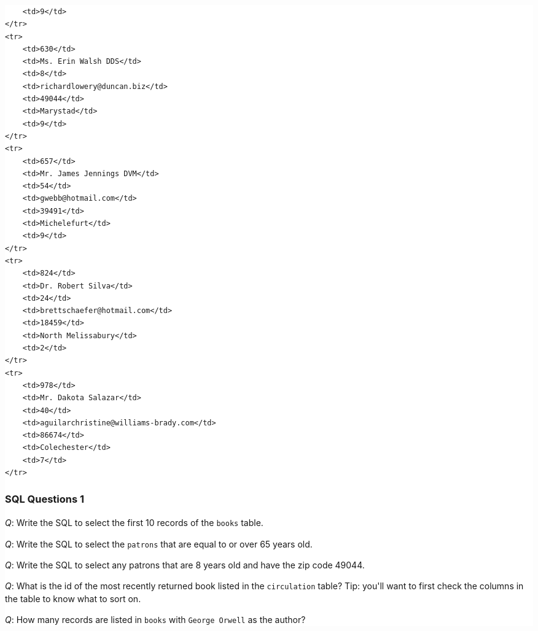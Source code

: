         <td>9</td>
    </tr>
    <tr>
        <td>630</td>
        <td>Ms. Erin Walsh DDS</td>
        <td>8</td>
        <td>richardlowery@duncan.biz</td>
        <td>49044</td>
        <td>Marystad</td>
        <td>9</td>
    </tr>
    <tr>
        <td>657</td>
        <td>Mr. James Jennings DVM</td>
        <td>54</td>
        <td>gwebb@hotmail.com</td>
        <td>39491</td>
        <td>Michelefurt</td>
        <td>9</td>
    </tr>
    <tr>
        <td>824</td>
        <td>Dr. Robert Silva</td>
        <td>24</td>
        <td>brettschaefer@hotmail.com</td>
        <td>18459</td>
        <td>North Melissabury</td>
        <td>2</td>
    </tr>
    <tr>
        <td>978</td>
        <td>Mr. Dakota Salazar</td>
        <td>40</td>
        <td>aguilarchristine@williams-brady.com</td>
        <td>86674</td>
        <td>Colechester</td>
        <td>7</td>
    </tr>
</table>



### SQL Questions 1

*Q*: Write the SQL to select the first 10 records of the `books` table.

*Q*: Write the SQL to select the `patrons` that are equal to or over 65 years old.

*Q*: Write the SQL to select any patrons that are 8 years old and have the zip code 49044.

*Q*: What is the id of the most recently returned book listed in the `circulation` table? Tip: you'll want to first check the columns in the table to know what to sort on.

*Q*: How many records are listed in `books` with `George Orwell` as the author?
